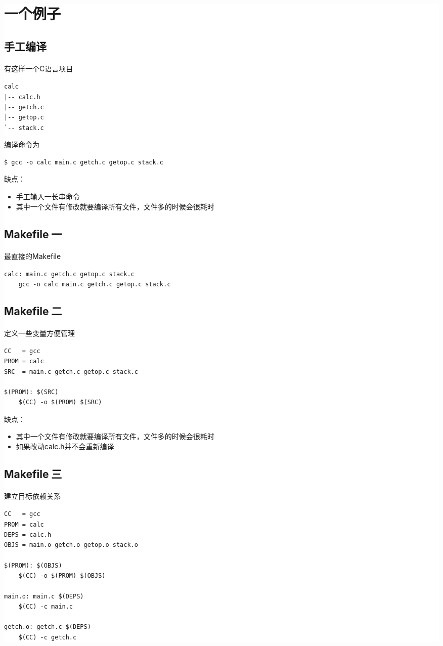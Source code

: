 # 一个例子
## 手工编译

有这样一个C语言项目

```
calc
|-- calc.h
|-- getch.c
|-- getop.c
`-- stack.c
```

编译命令为

```
$ gcc -o calc main.c getch.c getop.c stack.c 
```

缺点：

* 手工输入一长串命令
* 其中一个文件有修改就要编译所有文件，文件多的时候会很耗时

## Makefile 一
最直接的Makefile

```
calc: main.c getch.c getop.c stack.c
    gcc -o calc main.c getch.c getop.c stack.c
```

## Makefile 二
定义一些变量方便管理

```
CC   = gcc
PROM = calc
SRC  = main.c getch.c getop.c stack.c
     
$(PROM): $(SRC)
    $(CC) -o $(PROM) $(SRC)
```

缺点：

* 其中一个文件有修改就要编译所有文件，文件多的时候会很耗时
* 如果改动calc.h并不会重新编译

## Makefile 三
建立目标依赖关系

```
CC   = gcc
PROM = calc
DEPS = calc.h
OBJS = main.o getch.o getop.o stack.o
 
$(PROM): $(OBJS)
    $(CC) -o $(PROM) $(OBJS)

main.o: main.c $(DEPS)
    $(CC) -c main.c

getch.o: getch.c $(DEPS)
    $(CC) -c getch.c
```